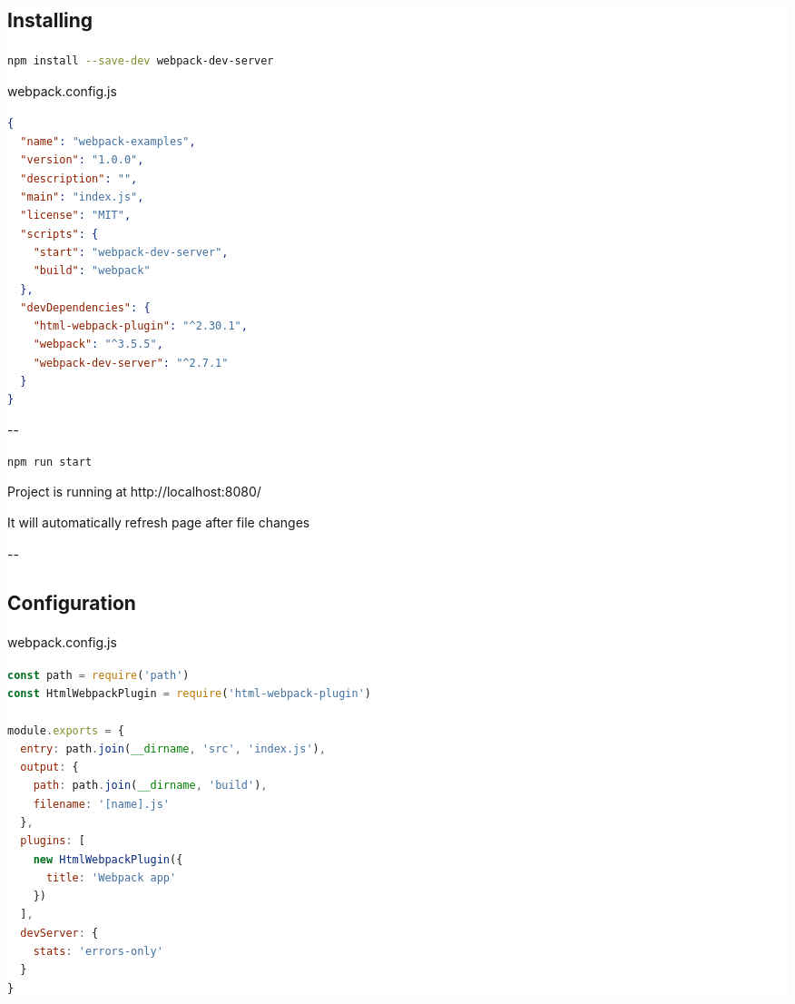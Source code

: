 ## Installing

```bash
npm install --save-dev webpack-dev-server
```

webpack.config.js 
```json
{
  "name": "webpack-examples",
  "version": "1.0.0",
  "description": "",
  "main": "index.js",
  "license": "MIT",
  "scripts": {
    "start": "webpack-dev-server",
    "build": "webpack"
  },
  "devDependencies": {
    "html-webpack-plugin": "^2.30.1",
    "webpack": "^3.5.5",
    "webpack-dev-server": "^2.7.1"
  }
}
```

--

```bash
npm run start
```

Project is running at http://localhost:8080/

It will automatically refresh page after file changes

--

## Configuration

webpack.config.js 
```js
const path = require('path')
const HtmlWebpackPlugin = require('html-webpack-plugin')

module.exports = {
  entry: path.join(__dirname, 'src', 'index.js'),
  output: {
    path: path.join(__dirname, 'build'),
    filename: '[name].js'
  },
  plugins: [
    new HtmlWebpackPlugin({
      title: 'Webpack app'
    })
  ],
  devServer: {
    stats: 'errors-only'
  }
}
```
